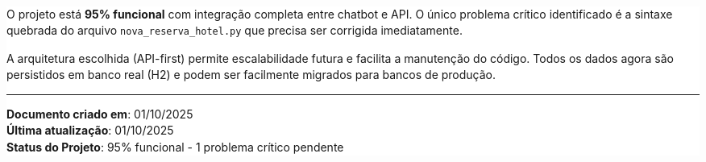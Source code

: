 O projeto está **95% funcional** com integração completa entre chatbot e API. O único problema crítico identificado é a sintaxe quebrada do arquivo `nova_reserva_hotel.py` que precisa ser corrigida imediatamente.

A arquitetura escolhida (API-first) permite escalabilidade futura e facilita a manutenção do código. Todos os dados agora são persistidos em banco real (H2) e podem ser facilmente migrados para bancos de produção.

---
**Documento criado em**: 01/10/2025  
**Última atualização**: 01/10/2025  
**Status do Projeto**: 95% funcional - 1 problema crítico pendente